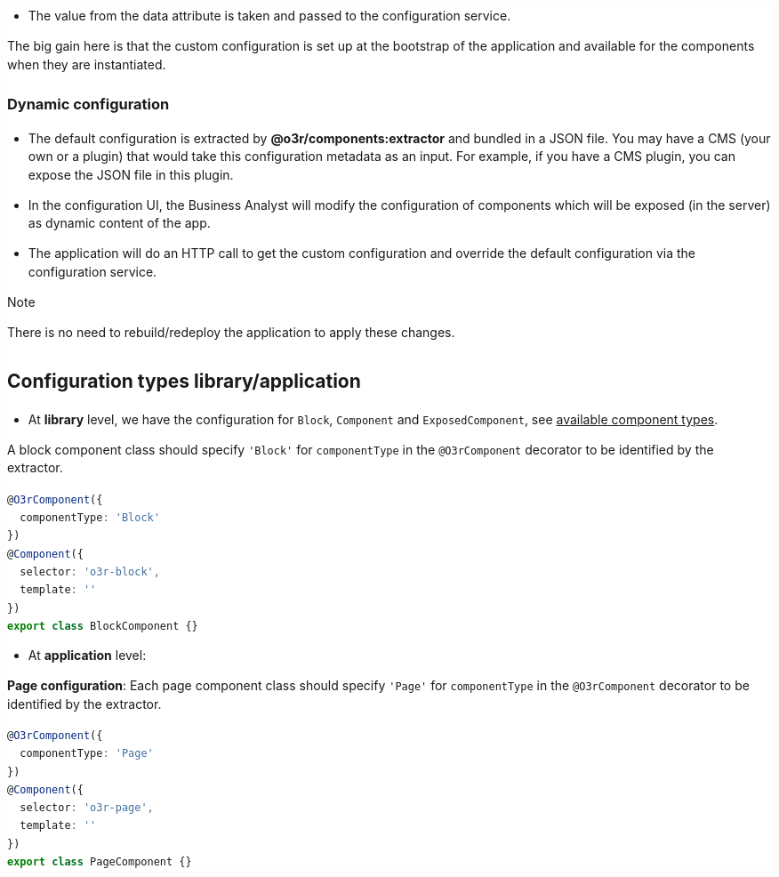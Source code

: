 - The value from the data attribute is taken and passed to the configuration service.

The big gain here is that the custom configuration is set up at the bootstrap of the application and available for the
components when they are instantiated.

### Dynamic configuration

- The default configuration is extracted by __@o3r/components:extractor__ and bundled in a JSON file. You may have a CMS (your own or a plugin) 
  that would take this configuration metadata as an input. For example, if you have a CMS plugin, you can expose the JSON file in this plugin.

- In the configuration UI, the Business Analyst will modify the configuration of components which will be exposed (in the server) as dynamic content of the app.

- The application will do an HTTP call to get the custom configuration and override the default configuration via the configuration service.

> [!NOTE]
> There is no need to rebuild/redeploy the application to apply these changes.

## Configuration types library/application

- At __library__ level, we have the configuration for `Block`, `Component` and `ExposedComponent`, see [available component types](https://github.com/AmadeusITGroup/otter/blob/main/docs/components/INTRODUCTION.md#component-type).

A block component class should specify `'Block'` for `componentType` in the `@O3rComponent` decorator to be identified by the extractor.
```typescript
@O3rComponent({
  componentType: 'Block'
})
@Component({
  selector: 'o3r-block',
  template: ''
})
export class BlockComponent {}
```

- At __application__ level:

__Page configuration__: Each page component class should specify `'Page'` for `componentType` in the `@O3rComponent` decorator to be identified by the extractor.
```typescript
@O3rComponent({
  componentType: 'Page'
})
@Component({
  selector: 'o3r-page',
  template: ''
})
export class PageComponent {}
```
